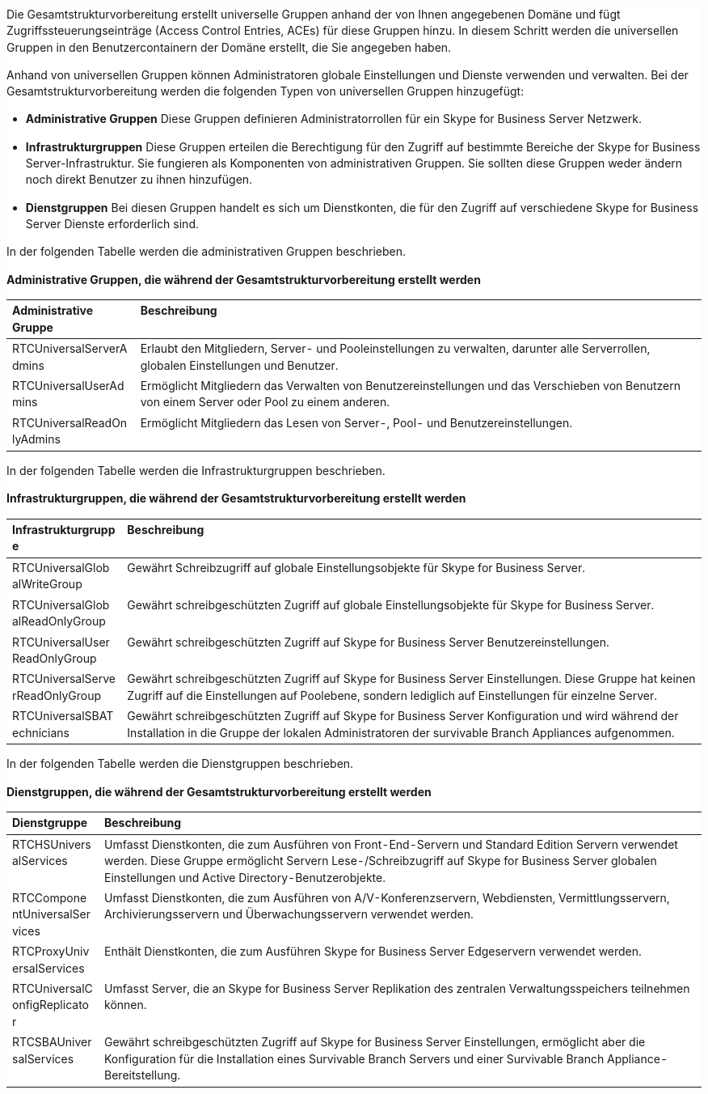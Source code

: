 Die Gesamtstrukturvorbereitung erstellt universelle Gruppen anhand der von Ihnen angegebenen Domäne und fügt Zugriffssteuerungseinträge (Access Control Entries, ACEs) für diese Gruppen hinzu. In diesem Schritt werden die universellen Gruppen in den Benutzercontainern der Domäne erstellt, die Sie angegeben haben.

Anhand von universellen Gruppen können Administratoren globale Einstellungen und Dienste verwenden und verwalten. Bei der Gesamtstrukturvorbereitung werden die folgenden Typen von universellen Gruppen hinzugefügt:

- **Administrative Gruppen** Diese Gruppen definieren Administratorrollen für ein Skype for Business Server Netzwerk.

- **Infrastrukturgruppen** Diese Gruppen erteilen die Berechtigung für den Zugriff auf bestimmte Bereiche der Skype for Business Server-Infrastruktur. Sie fungieren als Komponenten von administrativen Gruppen. Sie sollten diese Gruppen weder ändern noch direkt Benutzer zu ihnen hinzufügen.

- **Dienstgruppen** Bei diesen Gruppen handelt es sich um Dienstkonten, die für den Zugriff auf verschiedene Skype for Business Server Dienste erforderlich sind.

In der folgenden Tabelle werden die administrativen Gruppen beschrieben.

**Administrative Gruppen, die während der Gesamtstrukturvorbereitung erstellt werden**

|**Administrative Gruppe**|**Beschreibung**|
|:-----|:-----|
|RTCUniversalServerAdmins  <br/> |Erlaubt den Mitgliedern, Server- und Pooleinstellungen zu verwalten, darunter alle Serverrollen, globalen Einstellungen und Benutzer.  <br/> |
|RTCUniversalUserAdmins  <br/> |Ermöglicht Mitgliedern das Verwalten von Benutzereinstellungen und das Verschieben von Benutzern von einem Server oder Pool zu einem anderen.  <br/> |
|RTCUniversalReadOnlyAdmins  <br/> |Ermöglicht Mitgliedern das Lesen von Server-, Pool- und Benutzereinstellungen.  <br/> |

In der folgenden Tabelle werden die Infrastrukturgruppen beschrieben.

**Infrastrukturgruppen, die während der Gesamtstrukturvorbereitung erstellt werden**

|**Infrastrukturgruppe**|**Beschreibung**|
|:-----|:-----|
|RTCUniversalGlobalWriteGroup  <br/> |Gewährt Schreibzugriff auf globale Einstellungsobjekte für Skype for Business Server.  <br/> |
|RTCUniversalGlobalReadOnlyGroup  <br/> |Gewährt schreibgeschützten Zugriff auf globale Einstellungsobjekte für Skype for Business Server.  <br/> |
|RTCUniversalUserReadOnlyGroup  <br/> |Gewährt schreibgeschützten Zugriff auf Skype for Business Server Benutzereinstellungen.  <br/> |
|RTCUniversalServerReadOnlyGroup  <br/> |Gewährt schreibgeschützten Zugriff auf Skype for Business Server Einstellungen. Diese Gruppe hat keinen Zugriff auf die Einstellungen auf Poolebene, sondern lediglich auf Einstellungen für einzelne Server.  <br/> |
|RTCUniversalSBATechnicians  <br/> |Gewährt schreibgeschützten Zugriff auf Skype for Business Server Konfiguration und wird während der Installation in die Gruppe der lokalen Administratoren der survivable Branch Appliances aufgenommen.  <br/> |

In der folgenden Tabelle werden die Dienstgruppen beschrieben.

**Dienstgruppen, die während der Gesamtstrukturvorbereitung erstellt werden**

|**Dienstgruppe**|**Beschreibung**|
|:-----|:-----|
|RTCHSUniversalServices  <br/> |Umfasst Dienstkonten, die zum Ausführen von Front-End-Servern und Standard Edition Servern verwendet werden. Diese Gruppe ermöglicht Servern Lese-/Schreibzugriff auf Skype for Business Server globalen Einstellungen und Active Directory-Benutzerobjekte.  <br/> |
|RTCComponentUniversalServices  <br/> |Umfasst Dienstkonten, die zum Ausführen von A/V-Konferenzservern, Webdiensten, Vermittlungsservern, Archivierungsservern und Überwachungsservern verwendet werden.  <br/> |
|RTCProxyUniversalServices  <br/> |Enthält Dienstkonten, die zum Ausführen Skype for Business Server Edgeservern verwendet werden.  <br/> |
|RTCUniversalConfigReplicator  <br/> |Umfasst Server, die an Skype for Business Server Replikation des zentralen Verwaltungsspeichers teilnehmen können.  <br/> |
|RTCSBAUniversalServices  <br/> |Gewährt schreibgeschützten Zugriff auf Skype for Business Server Einstellungen, ermöglicht aber die Konfiguration für die Installation eines Survivable Branch Servers und einer Survivable Branch Appliance-Bereitstellung.  <br/> |
